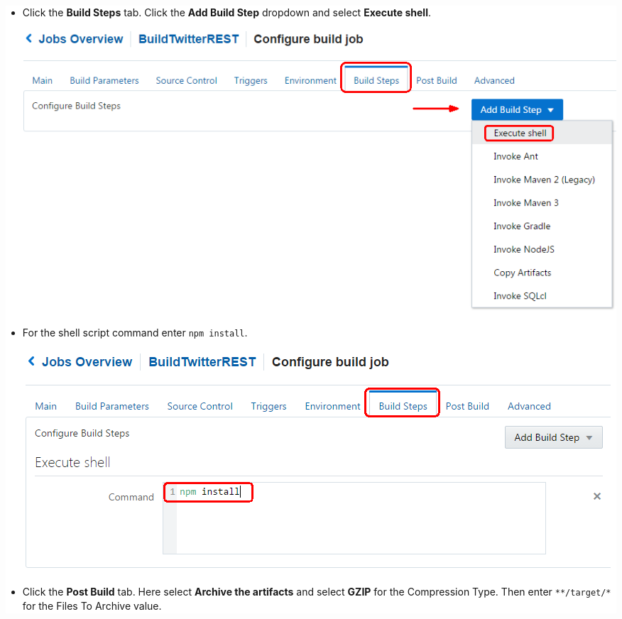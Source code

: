 - Click the **Build Steps** tab. Click the **Add Build Step** dropdown and select **Execute shell**.

    ![](images/lab300/300_02_T03_06_build6.png)

- For the shell script command enter `npm install`.

    ![](images/lab300/300_02_T03_07_build7.png)

- Click the **Post Build** tab. Here select **Archive the artifacts** and select **GZIP** for the Compression Type. Then enter `**/target/*` for the Files To Archive value.
